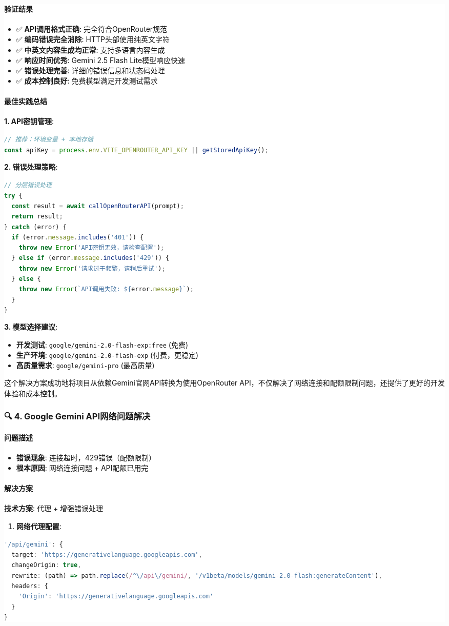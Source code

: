 #### 验证结果
- ✅ **API调用格式正确**: 完全符合OpenRouter规范
- ✅ **编码错误完全消除**: HTTP头部使用纯英文字符
- ✅ **中英文内容生成均正常**: 支持多语言内容生成
- ✅ **响应时间优秀**: Gemini 2.5 Flash Lite模型响应快速
- ✅ **错误处理完善**: 详细的错误信息和状态码处理
- ✅ **成本控制良好**: 免费模型满足开发测试需求

#### 最佳实践总结

**1. API密钥管理**:
```typescript
// 推荐：环境变量 + 本地存储
const apiKey = process.env.VITE_OPENROUTER_API_KEY || getStoredApiKey();
```

**2. 错误处理策略**:
```typescript
// 分层错误处理
try {
  const result = await callOpenRouterAPI(prompt);
  return result;
} catch (error) {
  if (error.message.includes('401')) {
    throw new Error('API密钥无效，请检查配置');
  } else if (error.message.includes('429')) {
    throw new Error('请求过于频繁，请稍后重试');
  } else {
    throw new Error(`API调用失败: ${error.message}`);
  }
}
```

**3. 模型选择建议**:
- **开发测试**: `google/gemini-2.0-flash-exp:free` (免费)
- **生产环境**: `google/gemini-2.0-flash-exp` (付费，更稳定)
- **高质量需求**: `google/gemini-pro` (最高质量)

这个解决方案成功地将项目从依赖Gemini官网API转换为使用OpenRouter API，不仅解决了网络连接和配额限制问题，还提供了更好的开发体验和成本控制。

### 🔍 4. Google Gemini API网络问题解决

#### 问题描述
- **错误现象**: 连接超时，429错误（配额限制）
- **根本原因**: 网络连接问题 + API配额已用完

#### 解决方案
**技术方案**: 代理 + 增强错误处理

1. **网络代理配置**:
```typescript
'/api/gemini': {
  target: 'https://generativelanguage.googleapis.com',
  changeOrigin: true,
  rewrite: (path) => path.replace(/^\/api\/gemini/, '/v1beta/models/gemini-2.0-flash:generateContent'),
  headers: {
    'Origin': 'https://generativelanguage.googleapis.com'
  }
}
```
